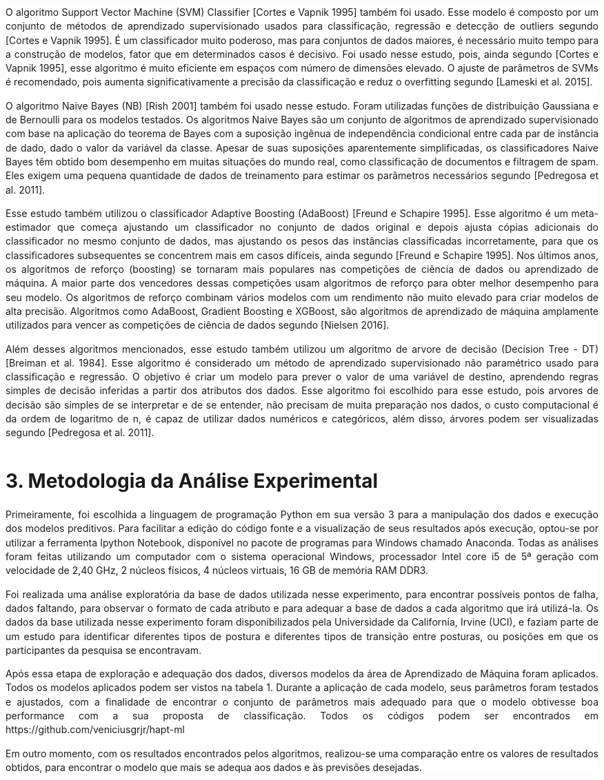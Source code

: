 <p style="text-align: justify;">O algoritmo Support Vector Machine (SVM) Classifier [Cortes e Vapnik 1995] também foi usado. Esse modelo é composto por um conjunto de métodos de aprendizado supervisionado usados para classificação, regressão e detecção de outliers segundo [Cortes e Vapnik 1995]. É um classificador muito poderoso, mas para conjuntos de dados maiores, é necessário muito tempo para a construção de modelos, fator que em determinados casos é decisivo. Foi usado nesse estudo, pois, ainda segundo [Cortes e Vapnik 1995], esse algoritmo é muito eficiente em espaços com número de dimensões elevado. O ajuste de parâmetros de SVMs é recomendado, pois aumenta significativamente a precisão da classificação e reduz o overfitting segundo [Lameski et al. 2015].</p>
<p style="text-align: justify;">O algoritmo Naive Bayes (NB) [Rish 2001] também foi usado nesse estudo. Foram utilizadas funções de distribuição Gaussiana e de Bernoulli para os modelos testados. Os algoritmos Naive Bayes são um conjunto de algoritmos de aprendizado supervisionado com base na aplicação do teorema de Bayes com a suposição ingênua de independência condicional entre cada par de instância de dado, dado o valor da variável da classe. Apesar de suas suposições aparentemente simplificadas, os classificadores Naive Bayes têm obtido bom desempenho em muitas situações do mundo real, como classificação de documentos e filtragem de spam. Eles exigem uma pequena quantidade de dados de treinamento para estimar os parâmetros necessários segundo [Pedregosa et al. 2011].</p>
<p style="text-align: justify;">Esse estudo também utilizou o classificador Adaptive Boosting (AdaBoost) [Freund e Schapire 1995]. Esse algoritmo é um meta-estimador que começa ajustando um classificador no conjunto de dados original e depois ajusta cópias adicionais do classificador no mesmo conjunto de dados, mas ajustando os pesos das instâncias classificadas incorretamente, para que os classificadores subsequentes se concentrem mais em casos difíceis, ainda segundo [Freund e Schapire 1995]. Nos últimos anos, os algoritmos de reforço (boosting) se tornaram mais populares nas competições de ciência de dados ou aprendizado de máquina. A maior parte dos vencedores dessas competições usam algoritmos de reforço para obter melhor desempenho para seu modelo. Os algoritmos de reforço combinam vários modelos com um rendimento não muito elevado para criar modelos de alta precisão. Algoritmos como AdaBoost, Gradient Boosting e XGBoost, são algoritmos de aprendizado de máquina amplamente utilizados para vencer as competições de ciência de dados segundo [Nielsen 2016].</p>
<p style="text-align: justify;">Além desses algoritmos mencionados, esse estudo também utilizou um algoritmo de arvore de decisão (Decision Tree - DT) [Breiman et al. 1984]. Esse algoritmo é considerado um método de aprendizado supervisionado não paramétrico usado para classificação e regressão. O objetivo é criar um modelo para prever o valor de uma variável de destino, aprendendo regras simples de decisão inferidas a partir dos atributos dos dados. Esse algoritmo foi escolhido para esse estudo, pois arvores de decisão são simples de se interpretar e de se entender, não precisam de muita preparação nos dados, o custo computacional é da ordem de logaritmo de n, é capaz de utilizar dados numéricos e categóricos, além disso, árvores podem ser visualizadas segundo [Pedregosa et al. 2011].</p>
</p>

# 3. Metodologia da Análise Experimental

<p style="text-align: justify;">Primeiramente, foi escolhida a linguagem de programação Python em sua versão 3 para a manipulação dos dados e execução dos modelos preditivos. Para facilitar a edição do código fonte e a visualização de seus resultados após execução, optou-se por utilizar a ferramenta Ipython Notebook, disponível no pacote de programas para Windows chamado Anaconda. Todas as análises foram feitas utilizando um computador com o sistema operacional Windows, processador Intel core i5 de 5ª geração com velocidade de 2,40 GHz, 2 núcleos físicos, 4 núcleos virtuais, 16 GB de memória RAM DDR3.</p>
<p style="text-align: justify;">Foi realizada uma análise exploratória da base de dados utilizada nesse experimento, para encontrar possíveis pontos de falha, dados faltando, para observar o formato de cada atributo e para adequar a base de dados a cada algoritmo que irá utilizá-la. Os dados da base utilizada nesse experimento foram disponibilizados pela Universidade da California, Irvine (UCI), e faziam parte de um estudo para identificar diferentes tipos de postura e diferentes tipos de transição entre posturas, ou posições em que os participantes da pesquisa se encontravam.</p>
<p style="text-align: justify;">Após essa etapa de exploração e adequação dos dados, diversos modelos da área de Aprendizado de Máquina foram aplicados. Todos os modelos aplicados podem ser vistos na tabela 1. Durante a aplicação de cada modelo, seus parâmetros foram testados e ajustados, com a finalidade de encontrar o conjunto de parâmetros mais adequado para que o modelo obtivesse boa performance com a sua proposta de classificação. Todos os códigos podem ser encontrados em <a>https://github.com/veniciusgrjr/hapt-ml</a></p>
<p style="text-align: justify;">Em outro momento, com os resultados encontrados pelos algoritmos, realizou-se uma comparação entre os valores de resultados obtidos, para encontrar o modelo que mais se adequa aos dados e às previsões desejadas. 
</p>